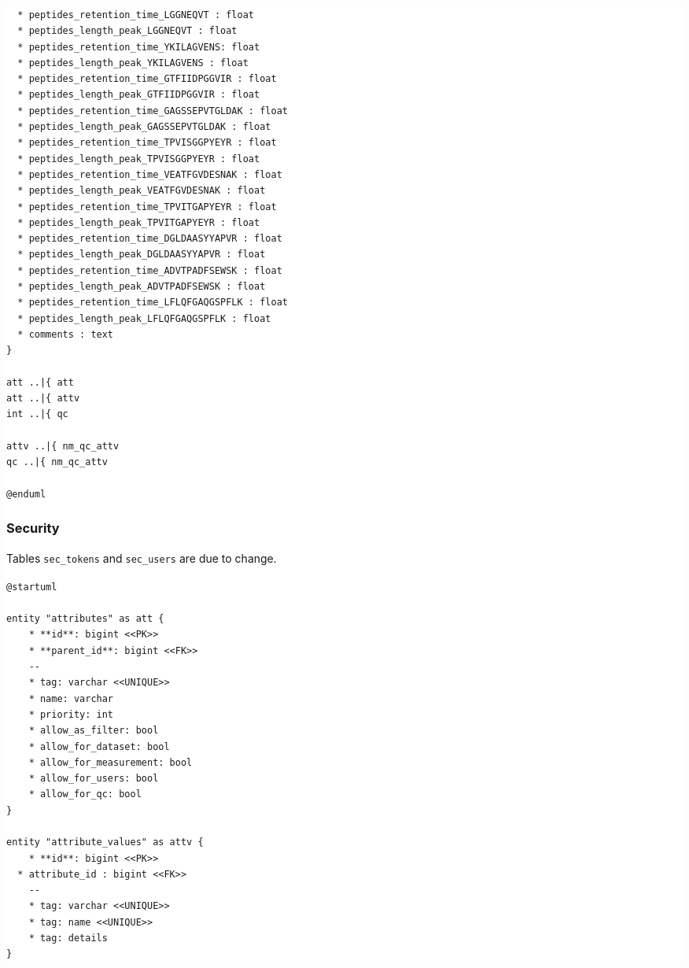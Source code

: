 ```plantuml
  * peptides_retention_time_LGGNEQVT : float
  * peptides_length_peak_LGGNEQVT : float
  * peptides_retention_time_YKILAGVENS: float
  * peptides_length_peak_YKILAGVENS : float
  * peptides_retention_time_GTFIIDPGGVIR : float
  * peptides_length_peak_GTFIIDPGGVIR : float
  * peptides_retention_time_GAGSSEPVTGLDAK : float
  * peptides_length_peak_GAGSSEPVTGLDAK : float
  * peptides_retention_time_TPVISGGPYEYR : float
  * peptides_length_peak_TPVISGGPYEYR : float
  * peptides_retention_time_VEATFGVDESNAK : float
  * peptides_length_peak_VEATFGVDESNAK : float
  * peptides_retention_time_TPVITGAPYEYR : float
  * peptides_length_peak_TPVITGAPYEYR : float
  * peptides_retention_time_DGLDAASYYAPVR : float
  * peptides_length_peak_DGLDAASYYAPVR : float
  * peptides_retention_time_ADVTPADFSEWSK : float
  * peptides_length_peak_ADVTPADFSEWSK : float
  * peptides_retention_time_LFLQFGAQGSPFLK : float
  * peptides_length_peak_LFLQFGAQGSPFLK : float
  * comments : text
}

att ..|{ att
att ..|{ attv
int ..|{ qc

attv ..|{ nm_qc_attv
qc ..|{ nm_qc_attv

@enduml
```

### Security

Tables ```sec_tokens``` and ```sec_users``` are due to change.


```plantuml
@startuml

entity "attributes" as att {
    * **id**: bigint <<PK>>
    * **parent_id**: bigint <<FK>>
    --
    * tag: varchar <<UNIQUE>>
    * name: varchar 
    * priority: int
    * allow_as_filter: bool
    * allow_for_dataset: bool
    * allow_for_measurement: bool
    * allow_for_users: bool
    * allow_for_qc: bool
}

entity "attribute_values" as attv {
    * **id**: bigint <<PK>>
  * attribute_id : bigint <<FK>>
    --
    * tag: varchar <<UNIQUE>>
    * tag: name <<UNIQUE>>
    * tag: details 
}

```
